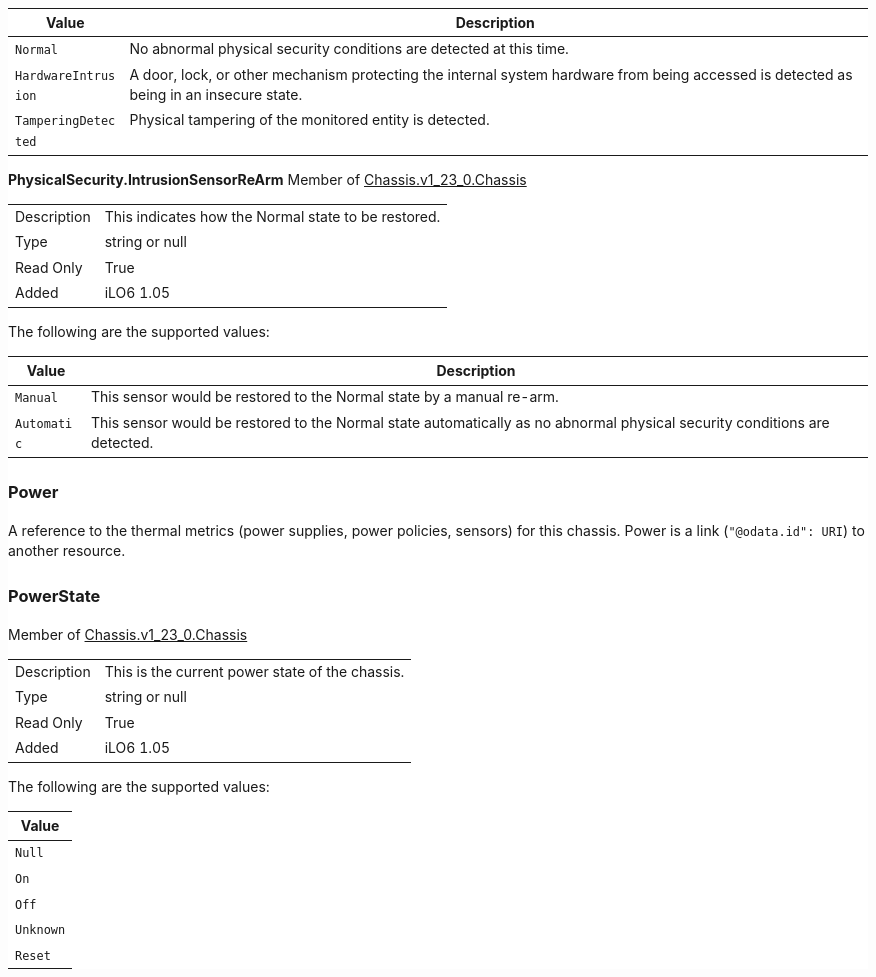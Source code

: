 |Value|Description|
|---|---|
|`Normal`|No abnormal physical security conditions are detected at this time.|
|`HardwareIntrusion`|A door, lock, or other mechanism protecting the internal system hardware from being accessed is detected as being in an insecure state.|
|`TamperingDetected`|Physical tampering of the monitored entity is detected.|

**PhysicalSecurity.IntrusionSensorReArm**
Member of [Chassis.v1\_23\_0.Chassis](#chassis)

| | |
|---|---|
|Description|This indicates how the Normal state to be restored.|
|Type|string or null|
|Read Only|True|
|Added|iLO6 1.05|

The following are the supported values:

|Value|Description|
|---|---|
|`Manual`|This sensor would be restored to the Normal state by a manual re-arm.|
|`Automatic`|This sensor would be restored to the Normal state automatically as no abnormal physical security conditions are detected.|

### Power

A reference to the thermal metrics (power supplies, power policies, sensors) for this chassis.
Power is a link (`"@odata.id": URI`) to another resource.

### PowerState

Member of [Chassis.v1\_23\_0.Chassis](#chassis)

| | |
|---|---|
|Description|This is the current power state of the chassis.|
|Type|string or null|
|Read Only|True|
|Added|iLO6 1.05|

The following are the supported values:

|Value|
|---|
|`Null`|
|`On`|
|`Off`|
|`Unknown`|
|`Reset`|
